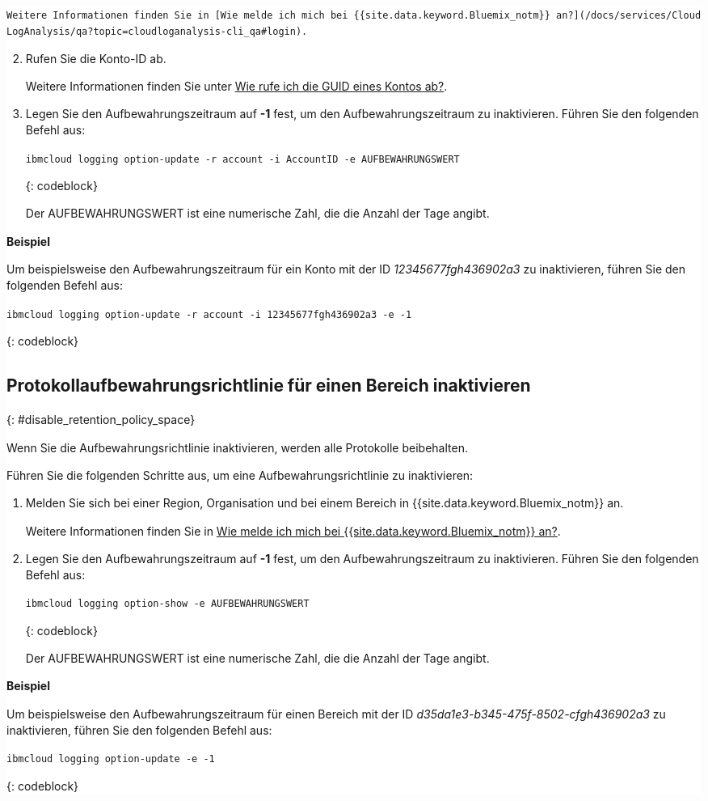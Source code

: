     Weitere Informationen finden Sie in [Wie melde ich mich bei {{site.data.keyword.Bluemix_notm}} an?](/docs/services/CloudLogAnalysis/qa?topic=cloudloganalysis-cli_qa#login).
	
2. Rufen Sie die Konto-ID ab.

    Weitere Informationen finden Sie unter [Wie rufe ich die GUID eines Kontos ab?](/docs/services/CloudLogAnalysis/qa?topic=cloudloganalysis-cli_qa#account_guid).
    
3. Legen Sie den Aufbewahrungszeitraum auf **-1** fest, um den Aufbewahrungszeitraum zu inaktivieren. Führen Sie den folgenden Befehl aus:

    ```
    ibmcloud logging option-update -r account -i AccountID -e AUFBEWAHRUNGSWERT
	```
    {: codeblock}
	
	Der AUFBEWAHRUNGSWERT ist eine numerische Zahl, die die Anzahl der Tage angibt.
    
**Beispiel**
    
Um beispielsweise den Aufbewahrungszeitraum für ein Konto mit der ID *12345677fgh436902a3* zu inaktivieren, führen Sie den folgenden Befehl aus:

```
ibmcloud logging option-update -r account -i 12345677fgh436902a3 -e -1
```
{: codeblock}


## Protokollaufbewahrungsrichtlinie für einen Bereich inaktivieren
{: #disable_retention_policy_space}

Wenn Sie die Aufbewahrungsrichtlinie inaktivieren, werden alle Protokolle beibehalten.  

Führen Sie die folgenden Schritte aus, um eine Aufbewahrungsrichtlinie zu inaktivieren:

1. Melden Sie sich bei einer Region, Organisation und bei einem Bereich in {{site.data.keyword.Bluemix_notm}} an. 

    Weitere Informationen finden Sie in [Wie melde ich mich bei {{site.data.keyword.Bluemix_notm}} an?](/docs/services/CloudLogAnalysis/qa?topic=cloudloganalysis-cli_qa#login).
    
2. Legen Sie den Aufbewahrungszeitraum auf **-1** fest, um den Aufbewahrungszeitraum zu inaktivieren. Führen Sie den folgenden Befehl aus:

    ```
    ibmcloud logging option-show -e AUFBEWAHRUNGSWERT
	```
    {: codeblock}
	
	Der AUFBEWAHRUNGSWERT ist eine numerische Zahl, die die Anzahl der Tage angibt.
    
**Beispiel**
    
Um beispielsweise den Aufbewahrungszeitraum für einen Bereich mit der ID *d35da1e3-b345-475f-8502-cfgh436902a3* zu inaktivieren, führen Sie den folgenden Befehl aus:

```
ibmcloud logging option-update -e -1
```
{: codeblock}
